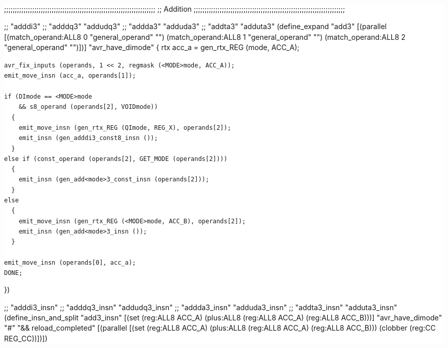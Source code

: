 ;;;;;;;;;;;;;;;;;;;;;;;;;;;;;;;;;;;;;;;;;;;;;;;;;;;;;;;;;;;;;;;;;;;;;;
;; Addition
;;;;;;;;;;;;;;;;;;;;;;;;;;;;;;;;;;;;;;;;;;;;;;;;;;;;;;;;;;;;;;;;;;;;;;

;; "adddi3"
;; "adddq3" "addudq3"
;; "addda3" "adduda3"
;; "addta3" "adduta3"
(define_expand "add<mode>3"
  [(parallel [(match_operand:ALL8 0 "general_operand" "")
              (match_operand:ALL8 1 "general_operand" "")
              (match_operand:ALL8 2 "general_operand" "")])]
  "avr_have_dimode"
  {
    rtx acc_a = gen_rtx_REG (<MODE>mode, ACC_A);

    avr_fix_inputs (operands, 1 << 2, regmask (<MODE>mode, ACC_A));
    emit_move_insn (acc_a, operands[1]);

    if (DImode == <MODE>mode
        && s8_operand (operands[2], VOIDmode))
      {
        emit_move_insn (gen_rtx_REG (QImode, REG_X), operands[2]);
        emit_insn (gen_adddi3_const8_insn ());
      }
    else if (const_operand (operands[2], GET_MODE (operands[2])))
      {
        emit_insn (gen_add<mode>3_const_insn (operands[2]));
      }
    else
      {
        emit_move_insn (gen_rtx_REG (<MODE>mode, ACC_B), operands[2]);
        emit_insn (gen_add<mode>3_insn ());
      }

    emit_move_insn (operands[0], acc_a);
    DONE;
  })

;; "adddi3_insn"
;; "adddq3_insn" "addudq3_insn"
;; "addda3_insn" "adduda3_insn"
;; "addta3_insn" "adduta3_insn"
(define_insn_and_split "add<mode>3_insn"
  [(set (reg:ALL8 ACC_A)
        (plus:ALL8 (reg:ALL8 ACC_A)
                   (reg:ALL8 ACC_B)))]
  "avr_have_dimode"
  "#"
  "&& reload_completed"
  [(parallel [(set (reg:ALL8 ACC_A)
                   (plus:ALL8 (reg:ALL8 ACC_A)
                              (reg:ALL8 ACC_B)))
   (clobber (reg:CC REG_CC))])])
